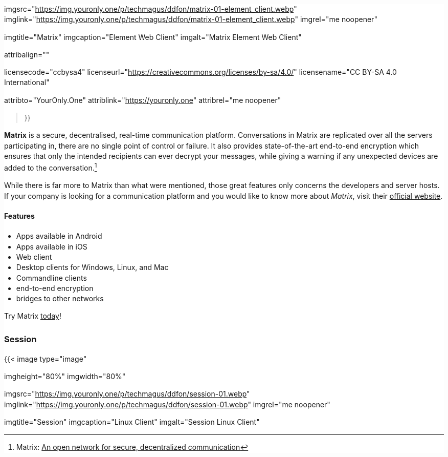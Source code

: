   imgsrc="https://img.youronly.one/p/techmagus/ddfon/matrix-01-element_client.webp"
  imglink="https://img.youronly.one/p/techmagus/ddfon/matrix-01-element_client.webp"
  imgrel="me noopener"

  imgtitle="Matrix"
  imgcaption="Element Web Client"
  imgalt="Matrix Element Web Client"

  attribalign=""

  licensecode="ccbysa4"
  licenseurl="https://creativecommons.org/licenses/by-sa/4.0/"
  licensename="CC BY-SA 4.0 International"

  attribto="YourOnly.One"
  attriblink="https://youronly.one"
  attribrel="me noopener"
>}}

**Matrix** is a secure, decentralised, real-time communication platform. Conversations in Matrix are replicated over all the servers participating in, there are no single point of control or failure. It also provides state-of-the-art end-to-end encryption which ensures that only the intended recipients can ever decrypt your messages, while giving a warning if any unexpected devices are added to the conversation.[^i]

While there is far more to Matrix than what were mentioned, those great features only concerns the developers and server hosts. If your company is looking for a communication platform and you would like to know more about *Matrix*, visit their [official website](https://matrix.org).

[^i]: Matrix: [An open network for secure, decentralized communication](https://matrix.org)

#### Features

* Apps available in Android
* Apps available in iOS
* Web client
* Desktop clients for Windows, Linux, and Mac
* Commandline clients
* end-to-end encryption
* bridges to other networks

Try Matrix [today](https://matrix.org/docs/projects/try-matrix-now/)!

### Session
{{< image
  type="image"

  imgheight="80%"
  imgwidth="80%"

  imgsrc="https://img.youronly.one/p/techmagus/ddfon/session-01.webp"
  imglink="https://img.youronly.one/p/techmagus/ddfon/session-01.webp"
  imgrel="me noopener"

  imgtitle="Session"
  imgcaption="Linux Client"
  imgalt="Session Linux Client"


[^a]: Cloudflare: [Understanding How Facebook Disappeared from the Internet](https://blog.cloudflare.com/october-2021-facebook-outage/)
[^b]: Sheera Frenkel: [… employees unable to enter buildings this morning … because their badges weren't working to access doors](https://twitter.com/sheeraf/status/1445099150316503057)
[^c]: Hubzilla: [Nomadic identity and cloning](https://hubzilla.org//page/hubzilla/hubzilla-project)
[^d]: Zap: [Zap Fediverse Server, an ethical alternative](https://zotlabs.com/zap/)
[^e]: Misskey: [Let's start Misskey](https://join.misskey.page)
[^f]: Pixelfed: [A free and ethical photo sharing platform](https://pixelfed.org)
[^g]: Mastodon: [Social networking, back in your hands](https://joinmastodon.org)
[^h]: PeerTube: [A decentralized and free/libre alternative to video broadcasting services](https://joinpeertube.org)
[^k]: Keybase: [End-to-end encryption for things that matter](https://keybase.io)
[^j]: Session: [Send Messages, Not Metadata](https://getsession.org)